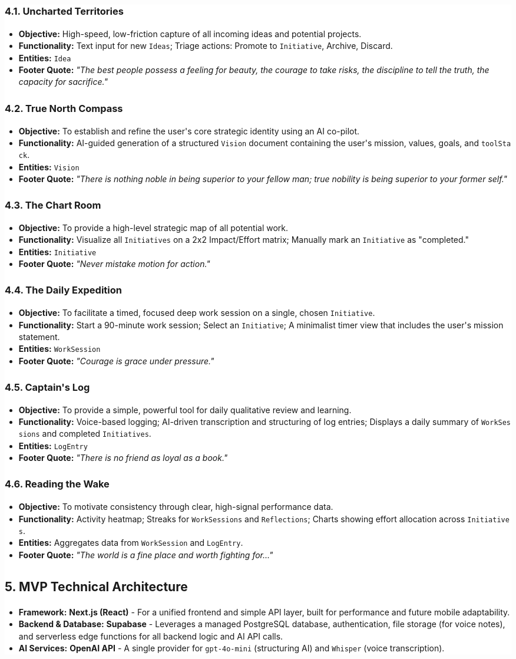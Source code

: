 ### 4.1. Uncharted Territories
- **Objective:** High-speed, low-friction capture of all incoming ideas and potential projects.
- **Functionality:** Text input for new `Ideas`; Triage actions: Promote to `Initiative`, Archive, Discard.
- **Entities:** `Idea`
- **Footer Quote:** _"The best people possess a feeling for beauty, the courage to take risks, the discipline to tell the truth, the capacity for sacrifice."_

### 4.2. True North Compass
- **Objective:** To establish and refine the user's core strategic identity using an AI co-pilot.
- **Functionality:** AI-guided generation of a structured `Vision` document containing the user's mission, values, goals, and `toolStack`.
- **Entities:** `Vision`
- **Footer Quote:** _"There is nothing noble in being superior to your fellow man; true nobility is being superior to your former self."_

### 4.3. The Chart Room
- **Objective:** To provide a high-level strategic map of all potential work.
- **Functionality:** Visualize all `Initiatives` on a 2x2 Impact/Effort matrix; Manually mark an `Initiative` as "completed."
- **Entities:** `Initiative`
- **Footer Quote:** _"Never mistake motion for action."_

### 4.4. The Daily Expedition
- **Objective:** To facilitate a timed, focused deep work session on a single, chosen `Initiative`.
- **Functionality:** Start a 90-minute work session; Select an `Initiative`; A minimalist timer view that includes the user's mission statement.
- **Entities:** `WorkSession`
- **Footer Quote:** _"Courage is grace under pressure."_

### 4.5. Captain's Log
- **Objective:** To provide a simple, powerful tool for daily qualitative review and learning.
- **Functionality:** Voice-based logging; AI-driven transcription and structuring of log entries; Displays a daily summary of `WorkSessions` and completed `Initiatives`.
- **Entities:** `LogEntry`
- **Footer Quote:** _"There is no friend as loyal as a book."_

### 4.6. Reading the Wake
- **Objective:** To motivate consistency through clear, high-signal performance data.
- **Functionality:** Activity heatmap; Streaks for `WorkSessions` and `Reflections`; Charts showing effort allocation across `Initiatives`.
- **Entities:** Aggregates data from `WorkSession` and `LogEntry`.
- **Footer Quote:** _"The world is a fine place and worth fighting for..."_

## 5. MVP Technical Architecture

- **Framework:** **Next.js (React)** - For a unified frontend and simple API layer, built for performance and future mobile adaptability.
- **Backend & Database:** **Supabase** - Leverages a managed PostgreSQL database, authentication, file storage (for voice notes), and serverless edge functions for all backend logic and AI API calls.
- **AI Services:** **OpenAI API** - A single provider for `gpt-4o-mini` (structuring AI) and `Whisper` (voice transcription).
